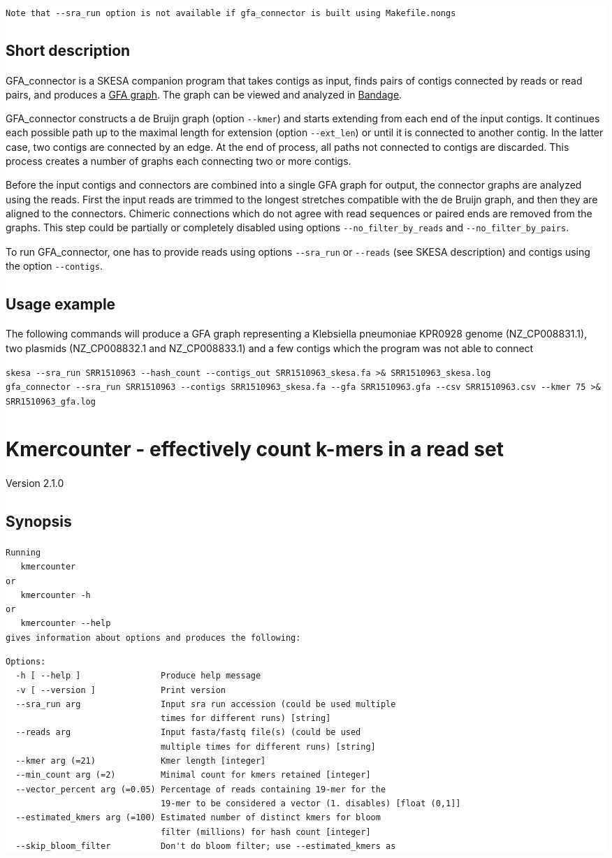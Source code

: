     Note that --sra_run option is not available if gfa_connector is built using Makefile.nongs

## Short description
GFA_connector is a SKESA companion program that takes contigs as input, finds pairs of contigs connected by reads or read pairs,
and produces a [GFA graph]( http://gfa-spec.github.io/GFA-spec/). The graph can be viewed and analyzed in [Bandage](https://rrwick.github.io/Bandage/).

GFA_connector constructs a de Bruijn graph (option `--kmer`) and starts extending from each end of the input contigs. It continues each 
possible path up to the maximal length for extension (option `--ext_len`) or until it is connected to another contig. In the 
latter case, two contigs are connected by an edge. At the end of process, all paths not connected to contigs are discarded. This process creates a 
number of graphs each connecting two or more contigs. 

Before the input contigs and connectors are combined into a single GFA graph for output, the connector graphs are analyzed using the reads. First the input 
reads are trimmed to the longest stretches compatible with the de Bruijn graph, and then they are aligned to the connectors. Chimeric connections which do 
not agree with read sequences or paired ends are removed from the graphs. This step could be partially or completely disabled using 
options `--no_filter_by_reads` and `--no_filter_by_pairs`.

To run GFA_connector, one has to provide reads using options `--sra_run` or `--reads` (see SKESA description) and contigs using the option `--contigs`.

## Usage example
The following commands will produce a GFA graph representing a Klebsiella pneumoniae KPR0928 genome (NZ_CP008831.1), two plasmids (NZ_CP008832.1 
and NZ_CP008833.1) and a few contigs which the program was not able to connect
```
skesa --sra_run SRR1510963 --hash_count --contigs_out SRR1510963_skesa.fa >& SRR1510963_skesa.log
gfa_connector --sra_run SRR1510963 --contigs SRR1510963_skesa.fa --gfa SRR1510963.gfa --csv SRR1510963.csv --kmer 75 >& SRR1510963_gfa.log
```
# Kmercounter - effectively count k-mers in a read set
Version 2.1.0
## Synopsis
    Running
       kmercounter 
    or 
       kmercounter -h
    or 
       kmercounter --help
    gives information about options and produces the following:
```
Options:
  -h [ --help ]                Produce help message
  -v [ --version ]             Print version
  --sra_run arg                Input sra run accession (could be used multiple 
                               times for different runs) [string]
  --reads arg                  Input fasta/fastq file(s) (could be used 
                               multiple times for different runs) [string]
  --kmer arg (=21)             Kmer length [integer]
  --min_count arg (=2)         Minimal count for kmers retained [integer]
  --vector_percent arg (=0.05) Percentage of reads containing 19-mer for the
                               19-mer to be considered a vector (1. disables) [float (0,1]]
  --estimated_kmers arg (=100) Estimated number of distinct kmers for bloom 
                               filter (millions) for hash count [integer]
  --skip_bloom_filter          Don't do bloom filter; use --estimated_kmers as 
```